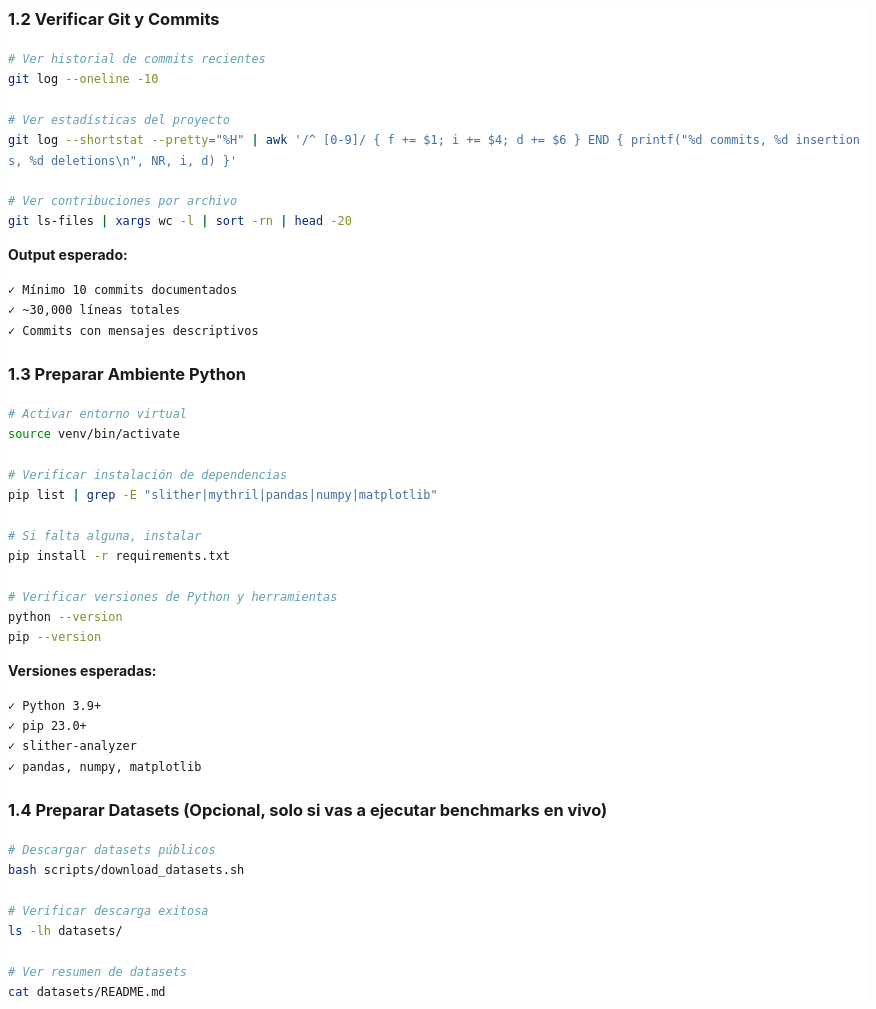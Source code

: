### 1.2 Verificar Git y Commits

```bash
# Ver historial de commits recientes
git log --oneline -10

# Ver estadísticas del proyecto
git log --shortstat --pretty="%H" | awk '/^ [0-9]/ { f += $1; i += $4; d += $6 } END { printf("%d commits, %d insertions, %d deletions\n", NR, i, d) }'

# Ver contribuciones por archivo
git ls-files | xargs wc -l | sort -rn | head -20
```

**Output esperado:**
```
✓ Mínimo 10 commits documentados
✓ ~30,000 líneas totales
✓ Commits con mensajes descriptivos
```

### 1.3 Preparar Ambiente Python

```bash
# Activar entorno virtual
source venv/bin/activate

# Verificar instalación de dependencias
pip list | grep -E "slither|mythril|pandas|numpy|matplotlib"

# Si falta alguna, instalar
pip install -r requirements.txt

# Verificar versiones de Python y herramientas
python --version
pip --version
```

**Versiones esperadas:**
```
✓ Python 3.9+
✓ pip 23.0+
✓ slither-analyzer
✓ pandas, numpy, matplotlib
```

### 1.4 Preparar Datasets (Opcional, solo si vas a ejecutar benchmarks en vivo)

```bash
# Descargar datasets públicos
bash scripts/download_datasets.sh

# Verificar descarga exitosa
ls -lh datasets/

# Ver resumen de datasets
cat datasets/README.md
```
